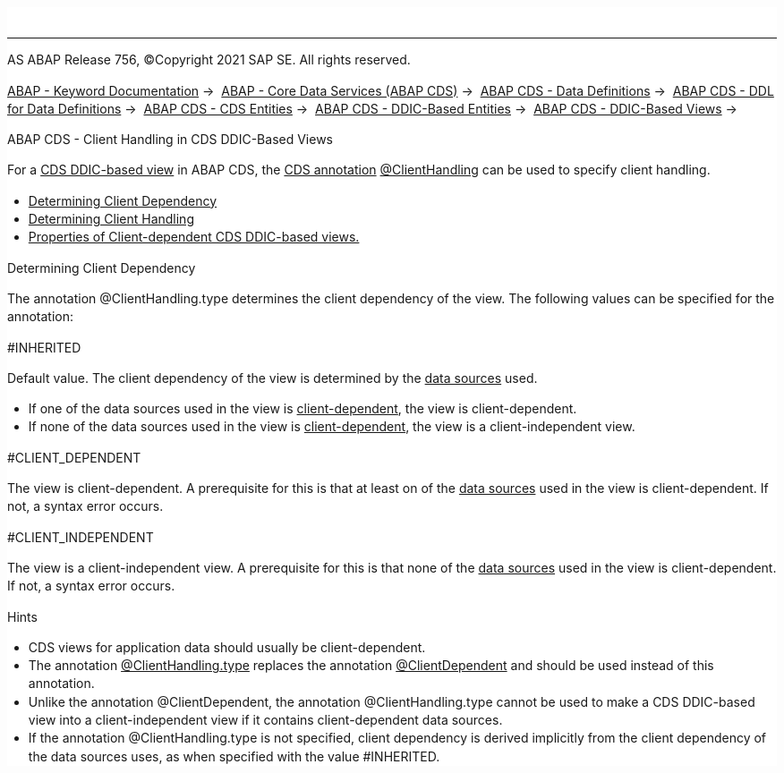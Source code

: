   

* * *

AS ABAP Release 756, ©Copyright 2021 SAP SE. All rights reserved.

[ABAP - Keyword Documentation](javascript:call_link\('abenabap.htm'\)) →  [ABAP - Core Data Services (ABAP CDS)](javascript:call_link\('abencds.htm'\)) →  [ABAP CDS - Data Definitions](javascript:call_link\('abencds_entities.htm'\)) →  [ABAP CDS - DDL for Data Definitions](javascript:call_link\('abencds_f1_ddl_syntax.htm'\)) →  [ABAP CDS - CDS Entities](javascript:call_link\('abencds_view_entity.htm'\)) →  [ABAP CDS - DDIC-Based Entities](javascript:call_link\('abencds_ddic_entity.htm'\)) →  [ABAP CDS - DDIC-Based Views](javascript:call_link\('abencds_v1_views.htm'\)) → 

ABAP CDS - Client Handling in CDS DDIC-Based Views

For a [CDS DDIC-based view](javascript:call_link\('abencds_v1_view_glosry.htm'\) "Glossary Entry") in ABAP CDS, the [CDS annotation](javascript:call_link\('abencds_annotation_glosry.htm'\) "Glossary Entry") [@ClientHandling](javascript:call_link\('abencds_view_anno_v1.htm'\)) can be used to specify client handling.

-   [Determining Client Dependency](#@@ITOC@@ABENCDS_VIEW_CLIENT_HANDLING_V1_1)
-   [Determining Client Handling](#@@ITOC@@ABENCDS_VIEW_CLIENT_HANDLING_V1_2)
-   [Properties of Client-dependent CDS DDIC-based views.](#@@ITOC@@ABENCDS_VIEW_CLIENT_HANDLING_V1_3)

Determining Client Dependency

The annotation @ClientHandling.type determines the client dependency of the view. The following values can be specified for the annotation:

#INHERITED

Default value. The client dependency of the view is determined by the [data sources](javascript:call_link\('abencds_data_source_v1.htm'\)) used.

-   If one of the data sources used in the view is [client-dependent](javascript:call_link\('abenclient_dependent_glosry.htm'\) "Glossary Entry"), the view is client-dependent.
-   If none of the data sources used in the view is [client-dependent](javascript:call_link\('abenclient_dependent_glosry.htm'\) "Glossary Entry"), the view is a client-independent view.

#CLIENT\_DEPENDENT

The view is client-dependent. A prerequisite for this is that at least on of the [data sources](javascript:call_link\('abencds_data_source_v1.htm'\)) used in the view is client-dependent. If not, a syntax error occurs.

#CLIENT\_INDEPENDENT

The view is a client-independent view. A prerequisite for this is that none of the [data sources](javascript:call_link\('abencds_data_source_v1.htm'\)) used in the view is client-dependent. If not, a syntax error occurs.

Hints

-   CDS views for application data should usually be client-dependent.
-   The annotation [@ClientHandling.type](javascript:call_link\('abencds_view_anno_v1.htm'\)) replaces the annotation [@ClientDependent](javascript:call_link\('abencds_view_client_handling_obs.htm'\)) and should be used instead of this annotation.
-   Unlike the annotation @ClientDependent, the annotation @ClientHandling.type cannot be used to make a CDS DDIC-based view into a client-independent view if it contains client-dependent data sources.
-   If the annotation @ClientHandling.type is not specified, client dependency is derived implicitly from the client dependency of the data sources uses, as when specified with the value #INHERITED.
